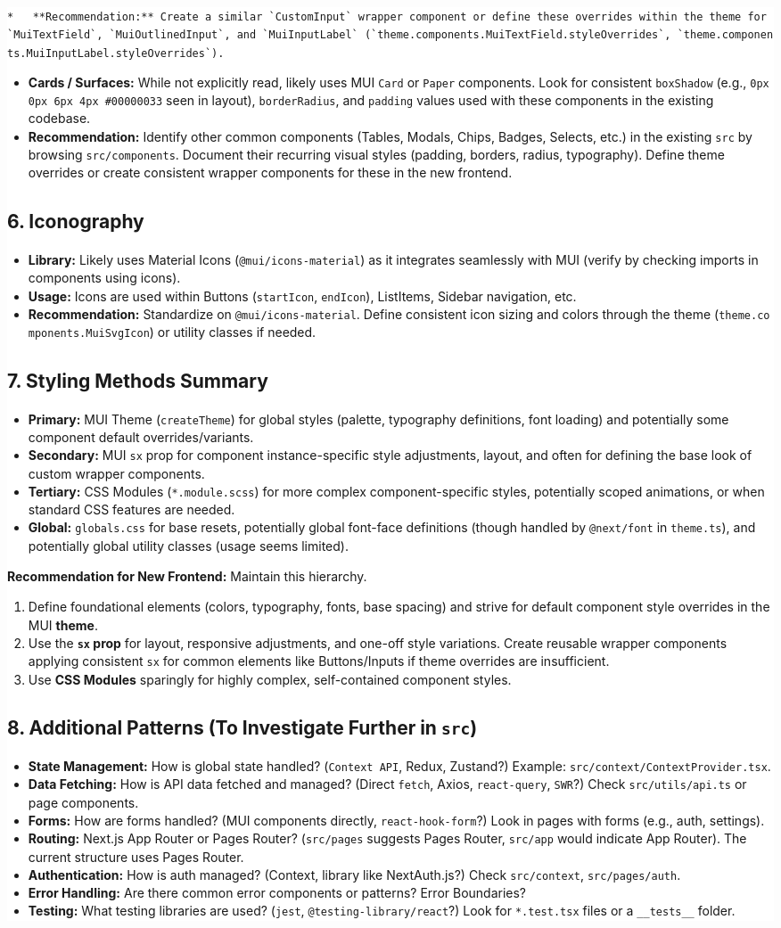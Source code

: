     *   **Recommendation:** Create a similar `CustomInput` wrapper component or define these overrides within the theme for `MuiTextField`, `MuiOutlinedInput`, and `MuiInputLabel` (`theme.components.MuiTextField.styleOverrides`, `theme.components.MuiInputLabel.styleOverrides`).
*   **Cards / Surfaces:** While not explicitly read, likely uses MUI `Card` or `Paper` components. Look for consistent `boxShadow` (e.g., `0px 0px 6px 4px #00000033` seen in layout), `borderRadius`, and `padding` values used with these components in the existing codebase.
*   **Recommendation:** Identify other common components (Tables, Modals, Chips, Badges, Selects, etc.) in the existing `src` by browsing `src/components`. Document their recurring visual styles (padding, borders, radius, typography). Define theme overrides or create consistent wrapper components for these in the new frontend.

## 6. Iconography

*   **Library:** Likely uses Material Icons (`@mui/icons-material`) as it integrates seamlessly with MUI (verify by checking imports in components using icons).
*   **Usage:** Icons are used within Buttons (`startIcon`, `endIcon`), ListItems, Sidebar navigation, etc.
*   **Recommendation:** Standardize on `@mui/icons-material`. Define consistent icon sizing and colors through the theme (`theme.components.MuiSvgIcon`) or utility classes if needed.

## 7. Styling Methods Summary

*   **Primary:** MUI Theme (`createTheme`) for global styles (palette, typography definitions, font loading) and potentially some component default overrides/variants.
*   **Secondary:** MUI `sx` prop for component instance-specific style adjustments, layout, and often for defining the base look of custom wrapper components.
*   **Tertiary:** CSS Modules (`*.module.scss`) for more complex component-specific styles, potentially scoped animations, or when standard CSS features are needed.
*   **Global:** `globals.css` for base resets, potentially global font-face definitions (though handled by `@next/font` in `theme.ts`), and potentially global utility classes (usage seems limited).

**Recommendation for New Frontend:** Maintain this hierarchy.
1.  Define foundational elements (colors, typography, fonts, base spacing) and strive for default component style overrides in the MUI **theme**.
2.  Use the **`sx` prop** for layout, responsive adjustments, and one-off style variations. Create reusable wrapper components applying consistent `sx` for common elements like Buttons/Inputs if theme overrides are insufficient.
3.  Use **CSS Modules** sparingly for highly complex, self-contained component styles.

## 8. Additional Patterns (To Investigate Further in `src`)

*   **State Management:** How is global state handled? (`Context API`, Redux, Zustand?) Example: `src/context/ContextProvider.tsx`.
*   **Data Fetching:** How is API data fetched and managed? (Direct `fetch`, Axios, `react-query`, `SWR`?) Check `src/utils/api.ts` or page components.
*   **Forms:** How are forms handled? (MUI components directly, `react-hook-form`?) Look in pages with forms (e.g., auth, settings).
*   **Routing:** Next.js App Router or Pages Router? (`src/pages` suggests Pages Router, `src/app` would indicate App Router). The current structure uses Pages Router.
*   **Authentication:** How is auth managed? (Context, library like NextAuth.js?) Check `src/context`, `src/pages/auth`.
*   **Error Handling:** Are there common error components or patterns? Error Boundaries?
*   **Testing:** What testing libraries are used? (`jest`, `@testing-library/react`?) Look for `*.test.tsx` files or a `__tests__` folder. 